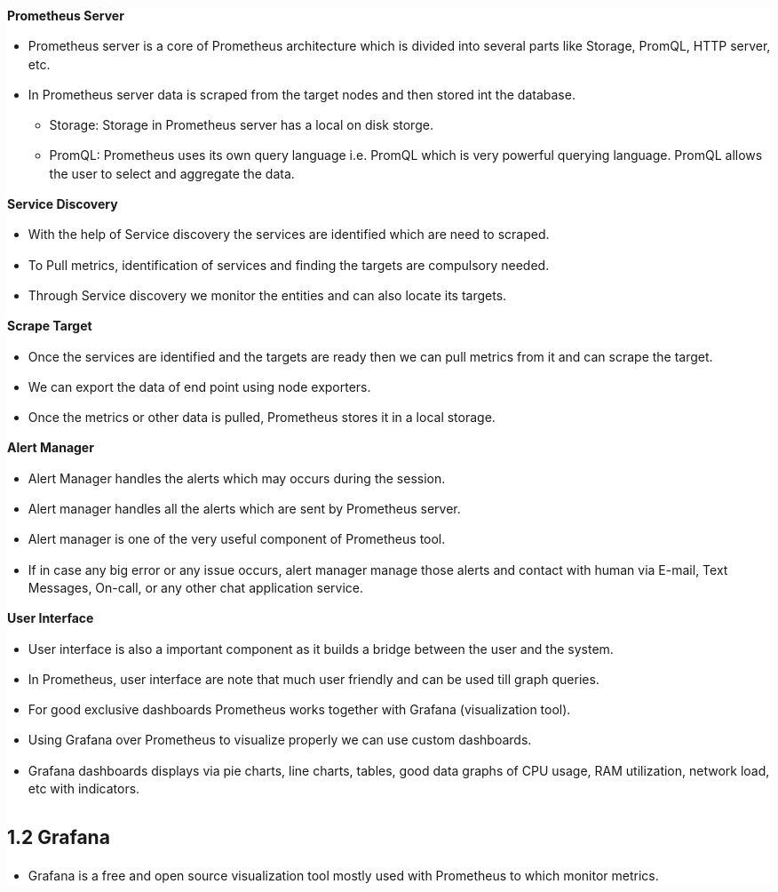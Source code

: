 **Prometheus Server**

- Prometheus server is a core of Prometheus architecture which is divided into several parts like Storage, PromQL, HTTP server, etc.

- In Prometheus server data is scraped from the target nodes and then stored int the database.

  - Storage: Storage in Prometheus server has a local on disk storge.
  
  - PromQL: Prometheus uses its own query language i.e. PromQL which is very powerful querying language.
PromQL allows the user to select and aggregate the data.


**Service Discovery**


- With the help of Service discovery the services are identified which are need to scraped.

- To Pull metrics, identification of services and finding the targets are compulsory needed.

- Through Service discovery we monitor the entities and can also locate its targets.

**Scrape Target**

- Once the services are identified and the targets are ready then we can pull metrics from it and can scrape the target.

- We can export the data of end point using node exporters.

- Once the metrics or other data is pulled, Prometheus stores it in a local storage.

**Alert Manager**

- Alert Manager handles the alerts which may occurs during the session.

- Alert manager handles all the alerts which are sent by Prometheus server.

- Alert manager is one of the very useful component of Prometheus tool.

- If in case any big error or any issue occurs, alert manager manage those alerts and contact with human via E-mail, Text Messages, On-call, or any other chat application service.

**User Interface**

- User interface is also a important component as it builds a bridge between the user and the system.

- In Prometheus, user interface are note that much user friendly and can be used till graph queries.

- For good exclusive dashboards Prometheus works together with Grafana (visualization tool).

- Using Grafana over Prometheus to visualize properly we can use custom dashboards.

- Grafana dashboards displays via pie charts, line charts, tables, good data graphs of CPU usage, RAM utilization, network load, etc with indicators.

## 1.2 Grafana

- Grafana is a free and open source visualization tool mostly used with Prometheus to which monitor metrics.
